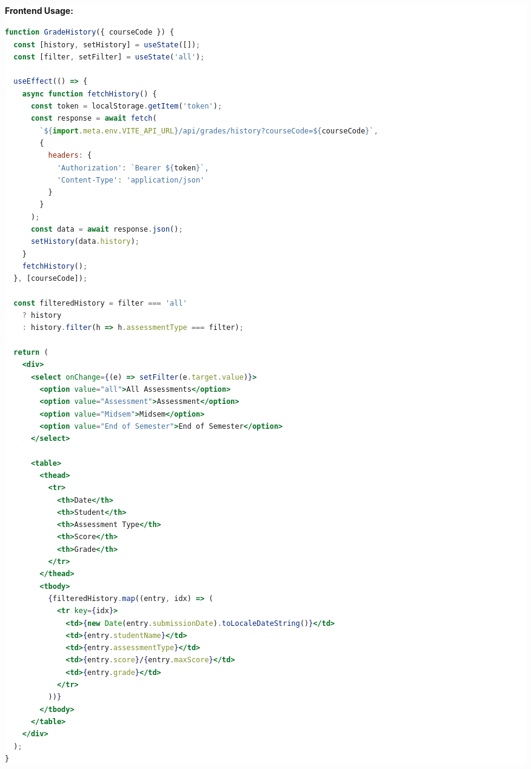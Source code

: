 
**Frontend Usage:**
```jsx
function GradeHistory({ courseCode }) {
  const [history, setHistory] = useState([]);
  const [filter, setFilter] = useState('all');

  useEffect(() => {
    async function fetchHistory() {
      const token = localStorage.getItem('token');
      const response = await fetch(
        `${import.meta.env.VITE_API_URL}/api/grades/history?courseCode=${courseCode}`,
        {
          headers: {
            'Authorization': `Bearer ${token}`,
            'Content-Type': 'application/json'
          }
        }
      );
      const data = await response.json();
      setHistory(data.history);
    }
    fetchHistory();
  }, [courseCode]);

  const filteredHistory = filter === 'all' 
    ? history 
    : history.filter(h => h.assessmentType === filter);

  return (
    <div>
      <select onChange={(e) => setFilter(e.target.value)}>
        <option value="all">All Assessments</option>
        <option value="Assessment">Assessment</option>
        <option value="Midsem">Midsem</option>
        <option value="End of Semester">End of Semester</option>
      </select>

      <table>
        <thead>
          <tr>
            <th>Date</th>
            <th>Student</th>
            <th>Assessment Type</th>
            <th>Score</th>
            <th>Grade</th>
          </tr>
        </thead>
        <tbody>
          {filteredHistory.map((entry, idx) => (
            <tr key={idx}>
              <td>{new Date(entry.submissionDate).toLocaleDateString()}</td>
              <td>{entry.studentName}</td>
              <td>{entry.assessmentType}</td>
              <td>{entry.score}/{entry.maxScore}</td>
              <td>{entry.grade}</td>
            </tr>
          ))}
        </tbody>
      </table>
    </div>
  );
}
```
